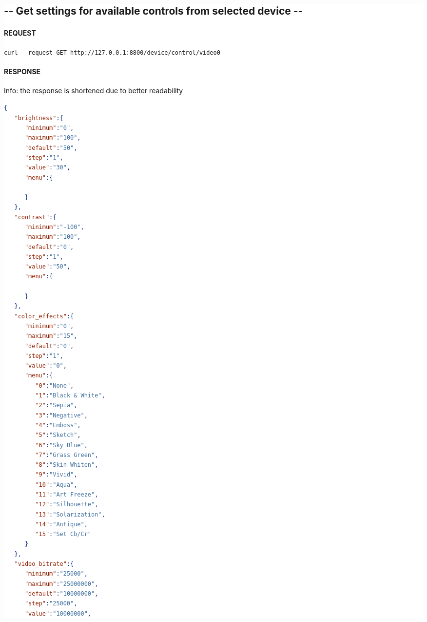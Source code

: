 ## -- Get settings for available controls from selected device --

#### REQUEST
```
curl --request GET http://127.0.0.1:8800/device/control/video0
```

#### RESPONSE
Info: the response is shortened due to better readability
```json
{
   "brightness":{
      "minimum":"0",
      "maximum":"100",
      "default":"50",
      "step":"1",
      "value":"30",
      "menu":{
         
      }
   },
   "contrast":{
      "minimum":"-100",
      "maximum":"100",
      "default":"0",
      "step":"1",
      "value":"50",
      "menu":{
         
      }
   },
   "color_effects":{
      "minimum":"0",
      "maximum":"15",
      "default":"0",
      "step":"1",
      "value":"0",
      "menu":{
         "0":"None",
         "1":"Black & White",
         "2":"Sepia",
         "3":"Negative",
         "4":"Emboss",
         "5":"Sketch",
         "6":"Sky Blue",
         "7":"Grass Green",
         "8":"Skin Whiten",
         "9":"Vivid",
         "10":"Aqua",
         "11":"Art Freeze",
         "12":"Silhouette",
         "13":"Solarization",
         "14":"Antique",
         "15":"Set Cb/Cr"
      }
   },
   "video_bitrate":{
      "minimum":"25000",
      "maximum":"25000000",
      "default":"10000000",
      "step":"25000",
      "value":"10000000",
```